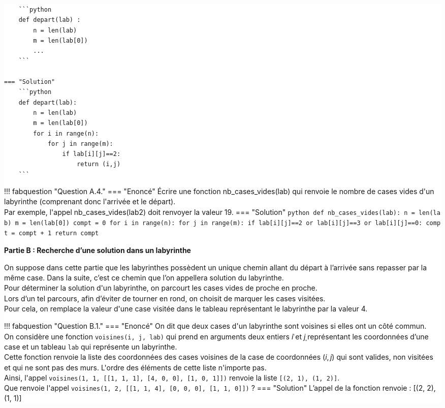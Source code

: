         ```python
        def depart(lab) :
            n = len(lab)
            m = len(lab[0])
            ...
        ```

    === "Solution"
        ```python
        def depart(lab):
            n = len(lab)
            m = len(lab[0])
            for i in range(n):
                for j in range(m):
                    if lab[i][j]==2:
                        return (i,j)
        ```

!!! fabquestion "Question A.4."
    === "Enoncé"
        Écrire une fonction nb_cases_vides(lab) qui renvoie le nombre de cases vides d'un labyrinthe (comprenant donc l'arrivée et le départ).  
        Par exemple, l'appel nb_cases_vides(lab2) doit renvoyer la valeur 19.
    === "Solution"
        ```python
        def nb_cases_vides(lab):
            n = len(lab)
            m = len(lab[0])
            compt = 0
            for i in range(n):
                for j in range(m):
                    if lab[i][j]==2 or lab[i][j]==3 or lab[i][j]==0:
                        compt = compt + 1
            return compt
        ```

**Partie B : Recherche d’une solution dans un labyrinthe**  

On suppose dans cette partie que les labyrinthes possèdent un unique chemin allant du départ à l’arrivée sans repasser par la même case. Dans la suite, c’est ce chemin que l’on appellera solution du labyrinthe.  
Pour déterminer la solution d'un labyrinthe, on parcourt les cases vides de proche en proche.  
Lors d’un tel parcours, afin d’éviter de tourner en rond, on choisit de marquer les cases visitées.  
Pour cela, on remplace la valeur d'une case visitée dans le tableau représentant le labyrinthe par la valeur 4.  

!!! fabquestion "Question B.1."
    === "Enoncé"
        On dit que deux cases d'un labyrinthe sont voisines si elles ont un côté commun.  
        On considère une fonction `voisines(i, j, lab)` qui prend en arguments deux entiers ݅$i$ et ݆$j$ représentant les coordonnées d’une case et un tableau `lab` qui représente un labyrinthe.  
        Cette fonction renvoie la liste des coordonnées des cases voisines de la case de coordonnées $(i,j)$ qui sont valides, non visitées et qui ne sont pas des murs. L'ordre des éléments de cette liste n'importe pas.  
        Ainsi, l'appel `voisines(1, 1, [[1, 1, 1], [4, 0, 0], [1, 0, 1]])` renvoie la liste `[(2, 1), (1, 2)]`.  
        Que renvoie l'appel `voisines(1, 2, [[1, 1, 4], [0, 0, 0], [1, 1, 0]])` ?
    === "Solution"
        L’appel de la fonction renvoie : [(2, 2), (1, 1)]
